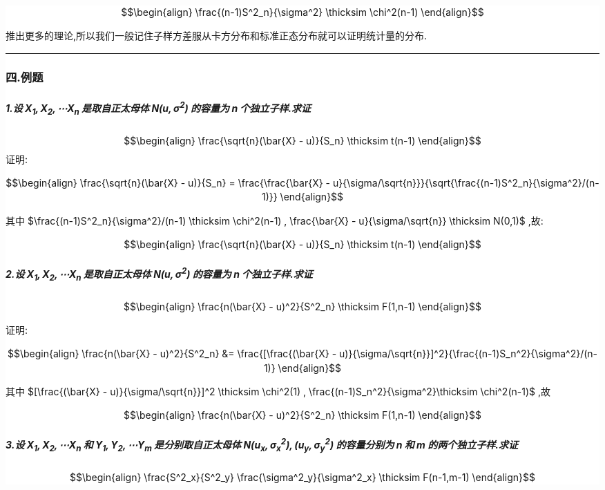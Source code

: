 $$\begin{align}
    \frac{(n-1)S^2_n}{\sigma^2} \thicksim \chi^2(n-1)
\end{align}$$

推出更多的理论,所以我们一般记住子样方差服从卡方分布和标准正态分布就可以证明统计量的分布. 


---
### 四.例题
##### 1.设 $X_1,X_2,\cdots X_n$ 是取自正太母体 $N(u,\sigma^2)$ 的容量为 $n$ 个独立子样.求证

$$\begin{align}
    \frac{\sqrt{n}(\bar{X} - u)}{S_n} \thicksim t(n-1)
\end{align}$$
证明:

$$\begin{align}
    \frac{\sqrt{n}(\bar{X} - u)}{S_n} = \frac{\frac{\bar{X} - u}{\sigma/\sqrt{n}}}{\sqrt{\frac{(n-1)S^2_n}{\sigma^2}/(n-1)}}
\end{align}$$

其中 $\frac{(n-1)S^2_n}{\sigma^2}/(n-1) \thicksim \chi^2(n-1) , \frac{\bar{X} - u}{\sigma/\sqrt{n}} \thicksim N(0,1)$ ,故:

$$\begin{align}
    \frac{\sqrt{n}(\bar{X} - u)}{S_n} \thicksim t(n-1)
\end{align}$$


##### 2.设 $X_1,X_2,\cdots X_n$ 是取自正太母体 $N(u,\sigma^2)$ 的容量为 $n$ 个独立子样.求证

$$\begin{align}
    \frac{n(\bar{X} - u)^2}{S^2_n} \thicksim F(1,n-1)
\end{align}$$

证明:

$$\begin{align}
    \frac{n(\bar{X} - u)^2}{S^2_n} &= \frac{[\frac{(\bar{X} - u)}{\sigma/\sqrt{n}}]^2}{\frac{(n-1)S_n^2}{\sigma^2}/(n-1)}
\end{align}$$

其中 $[\frac{(\bar{X} - u)}{\sigma/\sqrt{n}}]^2 \thicksim \chi^2(1) , \frac{(n-1)S_n^2}{\sigma^2}\thicksim \chi^2(n-1)$ ,故

$$\begin{align}
    \frac{n(\bar{X} - u)^2}{S^2_n} \thicksim F(1,n-1)
\end{align}$$


##### 3.设 $X_1,X_2,\cdots X_n$ 和 $Y_1,Y_2,\cdots Y_m$ 是分别取自正太母体 $N(u_x,\sigma^2_x),(u_y,\sigma^2_y)$ 的容量分别为 $n$ 和 $m$ 的两个独立子样.求证

$$\begin{align}
    \frac{S^2_x}{S^2_y} \frac{\sigma^2_y}{\sigma^2_x} \thicksim F(n-1,m-1)
\end{align}$$
